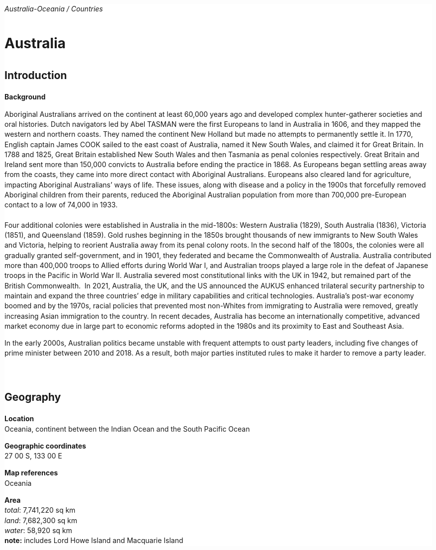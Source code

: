 _Australia-Oceania / Countries_

# Australia

## Introduction

**Background**<br>
<p>Aboriginal Australians arrived on the continent at least 60,000 years ago and developed complex hunter-gatherer societies and oral histories. Dutch navigators led by Abel TASMAN were the first Europeans to land in Australia in 1606, and they mapped the western and northern coasts. They named the continent New Holland but made no attempts to permanently settle it. In 1770, English captain James COOK sailed to the east coast of Australia, named it New South Wales, and claimed it for Great Britain. In 1788 and 1825, Great Britain established New South Wales and then Tasmania as penal colonies respectively. Great Britain and Ireland sent more than 150,000 convicts to Australia before ending the practice in 1868. As Europeans began settling areas away from the coasts, they came into more direct contact with Aboriginal Australians. Europeans also cleared land for agriculture, impacting Aboriginal Australians’ ways of life. These issues, along with disease and a policy in the 1900s that forcefully removed Aboriginal children from their parents, reduced the Aboriginal Australian population from more than 700,000 pre-European contact to a low of 74,000 in 1933.<br><br>Four additional colonies were established in Australia in the mid-1800s: Western Australia (1829), South Australia (1836), Victoria (1851), and Queensland (1859). Gold rushes beginning in the 1850s brought thousands of new immigrants to New South Wales and Victoria, helping to reorient Australia away from its penal colony roots. In the second half of the 1800s, the colonies were all gradually granted self-government, and in 1901, they federated and became the Commonwealth of Australia. Australia contributed more than 400,000 troops to Allied efforts during World War I, and Australian troops played a large role in the defeat of Japanese troops in the Pacific in World War II. Australia severed most constitutional links with the UK in 1942, but remained part of the British Commonwealth.  In 2021, Australia, the UK, and the US announced the AUKUS enhanced trilateral security partnership to maintain and expand the three countries’ edge in military capabilities and critical technologies. Australia’s post-war economy boomed and by the 1970s, racial policies that prevented most non-Whites from immigrating to Australia were removed, greatly increasing Asian immigration to the country. In recent decades, Australia has become an internationally competitive, advanced market economy due in large part to economic reforms adopted in the 1980s and its proximity to East and Southeast Asia. </p> <p>In the early 2000s, Australian politics became unstable with frequent attempts to oust party leaders, including five changes of prime minister between 2010 and 2018. As a result, both major parties instituted rules to make it harder to remove a party leader.</p><br>

## Geography

**Location**<br>
Oceania, continent between the Indian Ocean and the South Pacific Ocean<br>

**Geographic coordinates**<br>
27 00 S, 133 00 E<br>

**Map references**<br>
Oceania<br>

**Area**<br>
_total_: 7,741,220 sq km<br>
_land_: 7,682,300 sq km<br>
_water_: 58,920 sq km<br>
<strong>note:</strong> includes Lord Howe Island and Macquarie Island<br>
